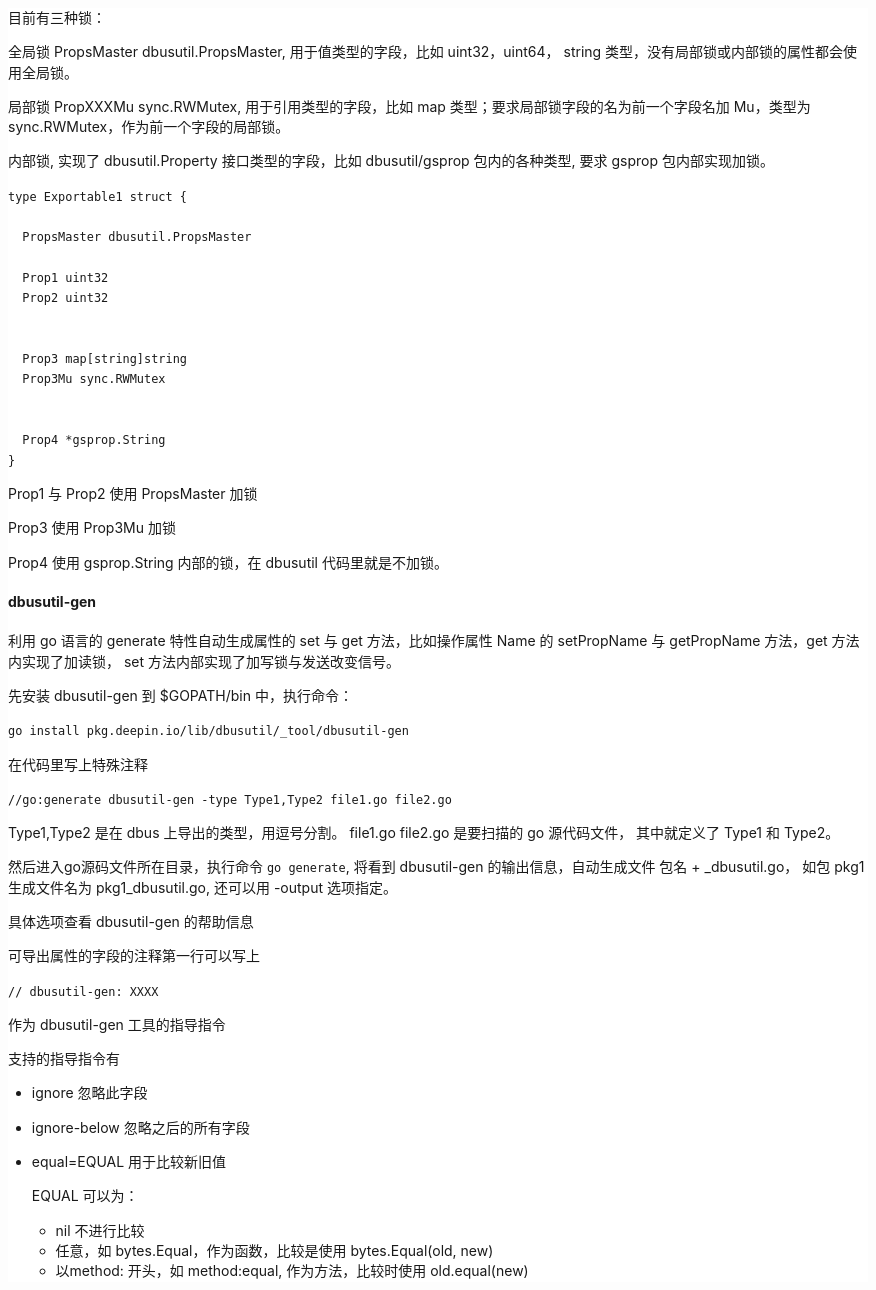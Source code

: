 目前有三种锁：

全局锁 PropsMaster dbusutil.PropsMaster, 用于值类型的字段，比如 uint32，uint64， string 类型，没有局部锁或内部锁的属性都会使用全局锁。

局部锁 PropXXXMu sync.RWMutex, 用于引用类型的字段，比如 map 类型；要求局部锁字段的名为前一个字段名加 Mu，类型为 sync.RWMutex，作为前一个字段的局部锁。

内部锁, 实现了 dbusutil.Property 接口类型的字段，比如
dbusutil/gsprop 包内的各种类型, 要求 gsprop 包内部实现加锁。

```
type Exportable1 struct {

  PropsMaster dbusutil.PropsMaster

  Prop1 uint32
  Prop2 uint32


  Prop3 map[string]string
  Prop3Mu sync.RWMutex


  Prop4 *gsprop.String
}
```

Prop1 与 Prop2 使用 PropsMaster 加锁

Prop3 使用 Prop3Mu 加锁

Prop4 使用 gsprop.String 内部的锁，在 dbusutil 代码里就是不加锁。


#### dbusutil-gen
利用 go 语言的 generate 特性自动生成属性的 set 与 get 方法，比如操作属性 Name 的 setPropName 与 getPropName 方法，get 方法内实现了加读锁， set 方法内部实现了加写锁与发送改变信号。

先安装 dbusutil-gen 到 $GOPATH/bin 中，执行命令：
```
go install pkg.deepin.io/lib/dbusutil/_tool/dbusutil-gen
```

在代码里写上特殊注释
```
//go:generate dbusutil-gen -type Type1,Type2 file1.go file2.go
```

Type1,Type2 是在 dbus 上导出的类型，用逗号分割。
file1.go file2.go 是要扫描的 go 源代码文件， 其中就定义了 Type1 和 Type2。

然后进入go源码文件所在目录，执行命令 `go generate`, 将看到 dbusutil-gen 的输出信息，自动生成文件 包名 + _dbusutil.go， 如包 pkg1 生成文件名为 pkg1_dbusutil.go, 还可以用 -output 选项指定。

具体选项查看 dbusutil-gen 的帮助信息

可导出属性的字段的注释第一行可以写上
```
// dbusutil-gen: XXXX
```
作为 dbusutil-gen 工具的指导指令

支持的指导指令有
* ignore 忽略此字段
* ignore-below 忽略之后的所有字段
* equal=EQUAL 用于比较新旧值

  EQUAL 可以为：
  * nil 不进行比较
  * 任意，如 bytes.Equal，作为函数，比较是使用 bytes.Equal(old, new)
  * 以method: 开头，如 method:equal, 作为方法，比较时使用 old.equal(new)

